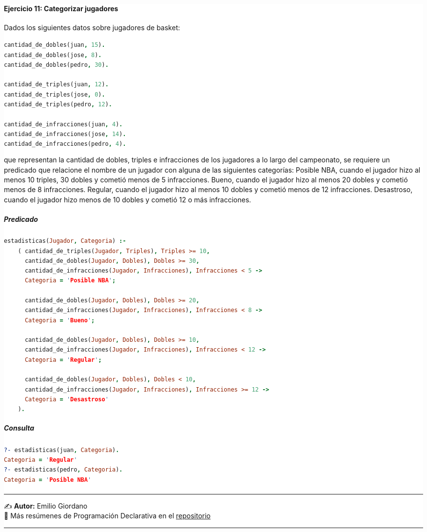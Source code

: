 #### Ejercicio 11: Categorizar jugadores
Dados los siguientes datos sobre jugadores de basket:
```prolog
cantidad_de_dobles(juan, 15).
cantidad_de_dobles(jose, 8).
cantidad_de_dobles(pedro, 30).

cantidad_de_triples(juan, 12).
cantidad_de_triples(jose, 0).
cantidad_de_triples(pedro, 12).

cantidad_de_infracciones(juan, 4).
cantidad_de_infracciones(jose, 14).
cantidad_de_infracciones(pedro, 4).
```
que representan la cantidad de dobles, triples e infracciones de los jugadores a lo largo del campeonato, se requiere un predicado que relacione el nombre de un jugador con alguna de las siguientes categorías:
Posible NBA, cuando el jugador hizo al menos 10 triples, 30 dobles y cometió menos de 5 infracciones.
Bueno, cuando el jugador hizo al menos 20 dobles y cometió menos de 8 infracciones.
Regular, cuando el jugador hizo al menos 10 dobles y cometió menos de 12 infracciones.
Desastroso, cuando el jugador hizo menos de 10 dobles y cometió 12 o más infracciones.

##### Predicado
```prolog
estadisticas(Jugador, Categoria) :- 
    ( cantidad_de_triples(Jugador, Triples), Triples >= 10,
      cantidad_de_dobles(Jugador, Dobles), Dobles >= 30,
      cantidad_de_infracciones(Jugador, Infracciones), Infracciones < 5 ->
      Categoria = 'Posible NBA';

      cantidad_de_dobles(Jugador, Dobles), Dobles >= 20,
      cantidad_de_infracciones(Jugador, Infracciones), Infracciones < 8 ->
      Categoria = 'Bueno';

      cantidad_de_dobles(Jugador, Dobles), Dobles >= 10,
      cantidad_de_infracciones(Jugador, Infracciones), Infracciones < 12 ->
      Categoria = 'Regular';

      cantidad_de_dobles(Jugador, Dobles), Dobles < 10,
      cantidad_de_infracciones(Jugador, Infracciones), Infracciones >= 12 ->
      Categoria = 'Desastroso'
    ).
```
##### Consulta
```prolog
?- estadisticas(juan, Categoria).
Categoria = 'Regular'
?- estadisticas(pedro, Categoria).
Categoria = 'Posible NBA'
```

#### <a id="mas-info"></a>
<span style="display:none;">Firma</span>

---
✍️ **Autor:** Emilio Giordano  
🔗 Más resúmenes de Programación Declarativa en el [repositorio](https://github.com/EmilioGiordano/Programacion-Declarativa-Practica)  

---